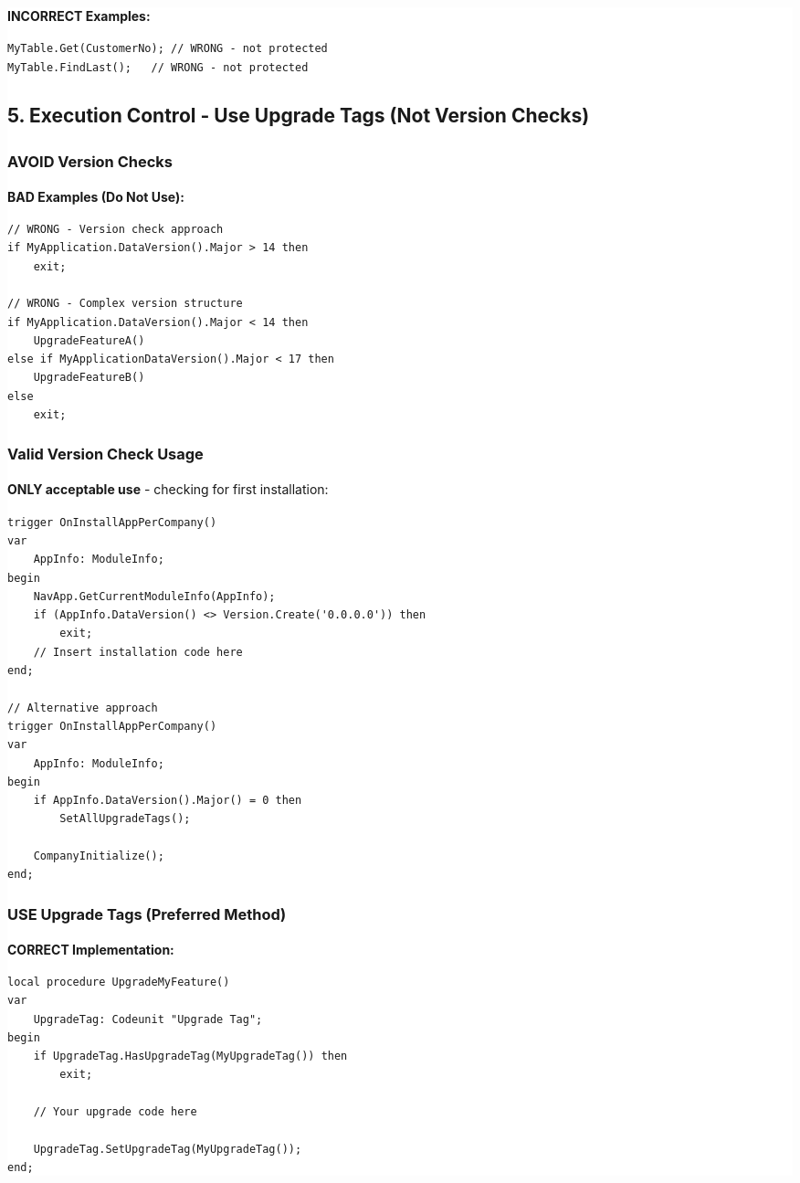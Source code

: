 **INCORRECT Examples:**
```al
MyTable.Get(CustomerNo); // WRONG - not protected
MyTable.FindLast();   // WRONG - not protected
```

## 5. Execution Control - Use Upgrade Tags (Not Version Checks)

### AVOID Version Checks
**BAD Examples (Do Not Use):**
```al
// WRONG - Version check approach
if MyApplication.DataVersion().Major > 14 then 
    exit;

// WRONG - Complex version structure
if MyApplication.DataVersion().Major < 14 then
    UpgradeFeatureA()
else if MyApplicationDataVersion().Major < 17 then
    UpgradeFeatureB()
else
    exit;
```

### Valid Version Check Usage
**ONLY acceptable use** - checking for first installation:
```al
trigger OnInstallAppPerCompany()
var
    AppInfo: ModuleInfo;
begin
    NavApp.GetCurrentModuleInfo(AppInfo);
    if (AppInfo.DataVersion() <> Version.Create('0.0.0.0')) then
        exit;
    // Insert installation code here
end;

// Alternative approach
trigger OnInstallAppPerCompany()
var
    AppInfo: ModuleInfo;
begin
    if AppInfo.DataVersion().Major() = 0 then
        SetAllUpgradeTags();
    
    CompanyInitialize();
end;
```

### USE Upgrade Tags (Preferred Method)
**CORRECT Implementation:**
```al
local procedure UpgradeMyFeature()
var
    UpgradeTag: Codeunit "Upgrade Tag";
begin
    if UpgradeTag.HasUpgradeTag(MyUpgradeTag()) then
        exit;

    // Your upgrade code here

    UpgradeTag.SetUpgradeTag(MyUpgradeTag());
end;
```